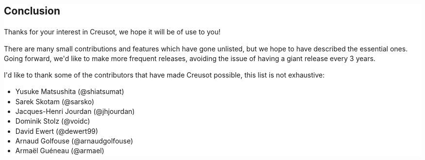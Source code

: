 ## Conclusion

Thanks for your interest in Creusot, we hope it will be of use to you! 

There are many small contributions and features which have gone unlisted, but we hope to have described the essential ones. 
Going forward, we'd like to make more frequent releases, avoiding the issue of having a giant release every 3 years. 

I'd like to thank some of the contributors that have made Creusot possible, this list is not exhaustive:
- Yusuke Matsushita (@shiatsumat)
- Sarek Skotam (@sarsko)
- Jacques-Henri Jourdan (@jhjourdan)
- Dominik Stolz (@voidc)
- David Ewert (@dewert99)
- Arnaud Golfouse (@arnaudgolfouse)
- Armaël Guéneau (@armael)
